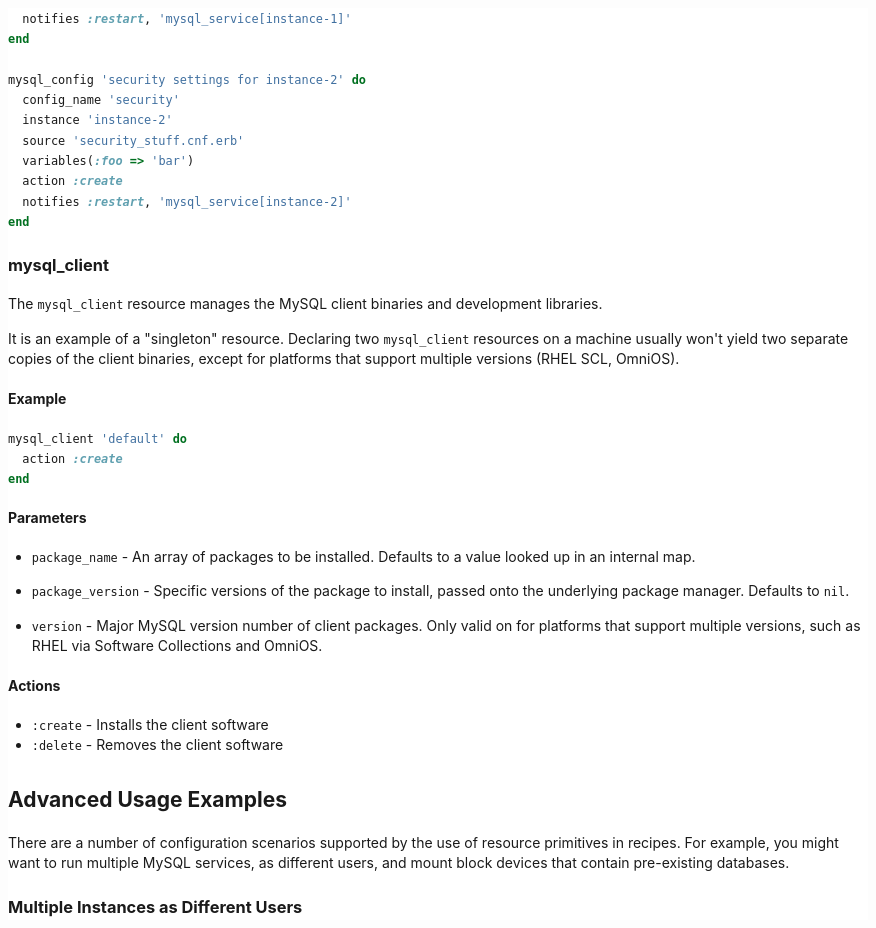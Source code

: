```ruby
  notifies :restart, 'mysql_service[instance-1]'
end

mysql_config 'security settings for instance-2' do
  config_name 'security'
  instance 'instance-2'
  source 'security_stuff.cnf.erb'
  variables(:foo => 'bar')
  action :create
  notifies :restart, 'mysql_service[instance-2]'
end
```

### mysql_client
The `mysql_client` resource manages the MySQL client binaries and
development libraries. 

It is an example of a "singleton" resource. Declaring two
`mysql_client` resources on a machine usually won't yield two separate
copies of the client binaries, except for platforms that support
multiple versions (RHEL SCL, OmniOS).

#### Example
```ruby
mysql_client 'default' do
  action :create
end
```

#### Parameters
- `package_name` - An array of packages to be installed. Defaults to a
  value looked up in an internal map.  

- `package_version` - Specific versions of the package to install,
  passed onto the underlying package manager. Defaults to `nil`.

- `version` - Major MySQL version number of client packages. Only
  valid on for platforms that support multiple versions, such as RHEL
  via Software Collections and OmniOS.
  
#### Actions
- `:create` - Installs the client software
- `:delete` - Removes the client software

Advanced Usage Examples
-----------------------
There are a number of configuration scenarios supported by the use of
resource primitives in recipes. For example, you might want to run
multiple MySQL services, as different users, and mount block devices
that contain pre-existing databases.

### Multiple Instances as Different Users

